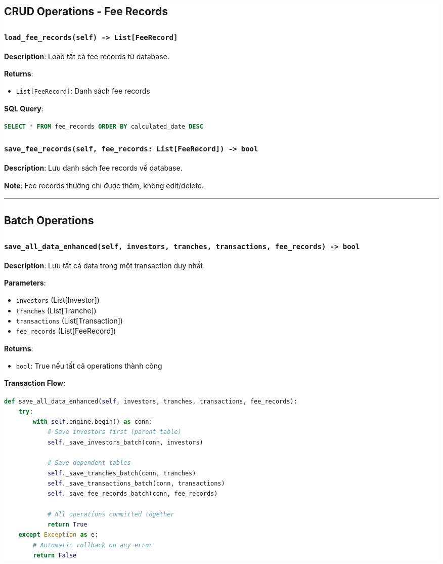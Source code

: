 
## CRUD Operations - Fee Records

### `load_fee_records(self) -> List[FeeRecord]`

**Description**: Load tất cả fee records từ database.

**Returns**: 
- `List[FeeRecord]`: Danh sách fee records

**SQL Query**:
```sql
SELECT * FROM fee_records ORDER BY calculated_date DESC
```

### `save_fee_records(self, fee_records: List[FeeRecord]) -> bool`

**Description**: Lưu danh sách fee records về database.

**Note**: Fee records thường chỉ được thêm, không edit/delete.

---

## Batch Operations

### `save_all_data_enhanced(self, investors, tranches, transactions, fee_records) -> bool`

**Description**: Lưu tất cả data trong một transaction duy nhất.

**Parameters**:
- `investors` (List[Investor])
- `tranches` (List[Tranche]) 
- `transactions` (List[Transaction])
- `fee_records` (List[FeeRecord])

**Returns**: 
- `bool`: True nếu tất cả operations thành công

**Transaction Flow**:
```python
def save_all_data_enhanced(self, investors, tranches, transactions, fee_records):
    try:
        with self.engine.begin() as conn:
            # Save investors first (parent table)
            self._save_investors_batch(conn, investors)
            
            # Save dependent tables
            self._save_tranches_batch(conn, tranches)
            self._save_transactions_batch(conn, transactions)
            self._save_fee_records_batch(conn, fee_records)
            
            # All operations committed together
            return True
    except Exception as e:
        # Automatic rollback on any error
        return False
```
